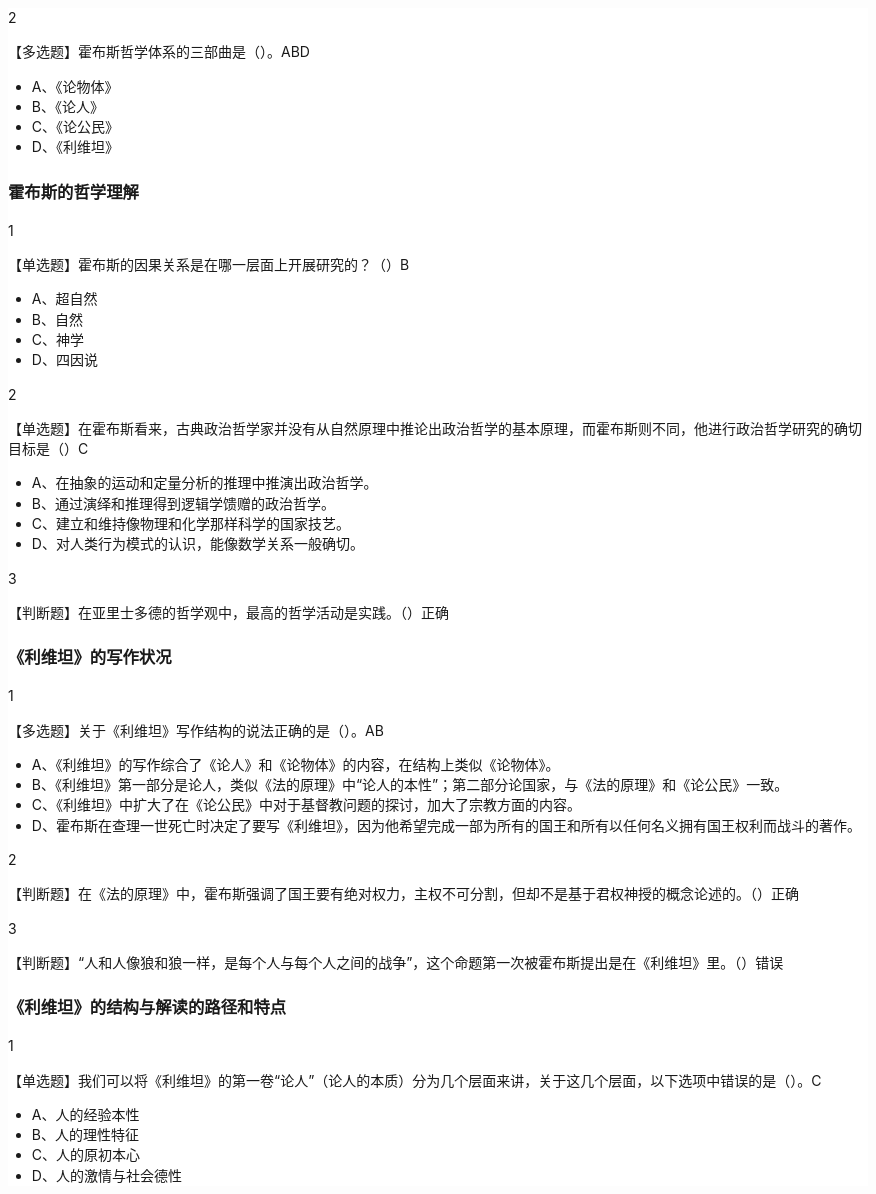 2

【多选题】霍布斯哲学体系的三部曲是（）。ABD

  * A、《论物体》
  * B、《论人》
  * C、《论公民》
  * D、《利维坦》

### 霍布斯的哲学理解

1

【单选题】霍布斯的因果关系是在哪一层面上开展研究的？（）B

  * A、超自然
  * B、自然
  * C、神学
  * D、四因说

2

【单选题】在霍布斯看来，古典政治哲学家并没有从自然原理中推论出政治哲学的基本原理，而霍布斯则不同，他进行政治哲学研究的确切目标是（）C

  * A、在抽象的运动和定量分析的推理中推演出政治哲学。
  * B、通过演绎和推理得到逻辑学馈赠的政治哲学。
  * C、建立和维持像物理和化学那样科学的国家技艺。
  * D、对人类行为模式的认识，能像数学关系一般确切。

3

【判断题】在亚里士多德的哲学观中，最高的哲学活动是实践。（）正确

### 《利维坦》的写作状况

1

【多选题】关于《利维坦》写作结构的说法正确的是（）。AB

  * A、《利维坦》的写作综合了《论人》和《论物体》的内容，在结构上类似《论物体》。
  * B、《利维坦》第一部分是论人，类似《法的原理》中“论人的本性”；第二部分论国家，与《法的原理》和《论公民》一致。
  * C、《利维坦》中扩大了在《论公民》中对于基督教问题的探讨，加大了宗教方面的内容。
  * D、霍布斯在查理一世死亡时决定了要写《利维坦》，因为他希望完成一部为所有的国王和所有以任何名义拥有国王权利而战斗的著作。

2

【判断题】在《法的原理》中，霍布斯强调了国王要有绝对权力，主权不可分割，但却不是基于君权神授的概念论述的。（）正确

3

【判断题】“人和人像狼和狼一样，是每个人与每个人之间的战争”，这个命题第一次被霍布斯提出是在《利维坦》里。（）错误

### 《利维坦》的结构与解读的路径和特点

1

【单选题】我们可以将《利维坦》的第一卷“论人”（论人的本质）分为几个层面来讲，关于这几个层面，以下选项中错误的是（）。C

  * A、人的经验本性
  * B、人的理性特征
  * C、人的原初本心
  * D、人的激情与社会德性
